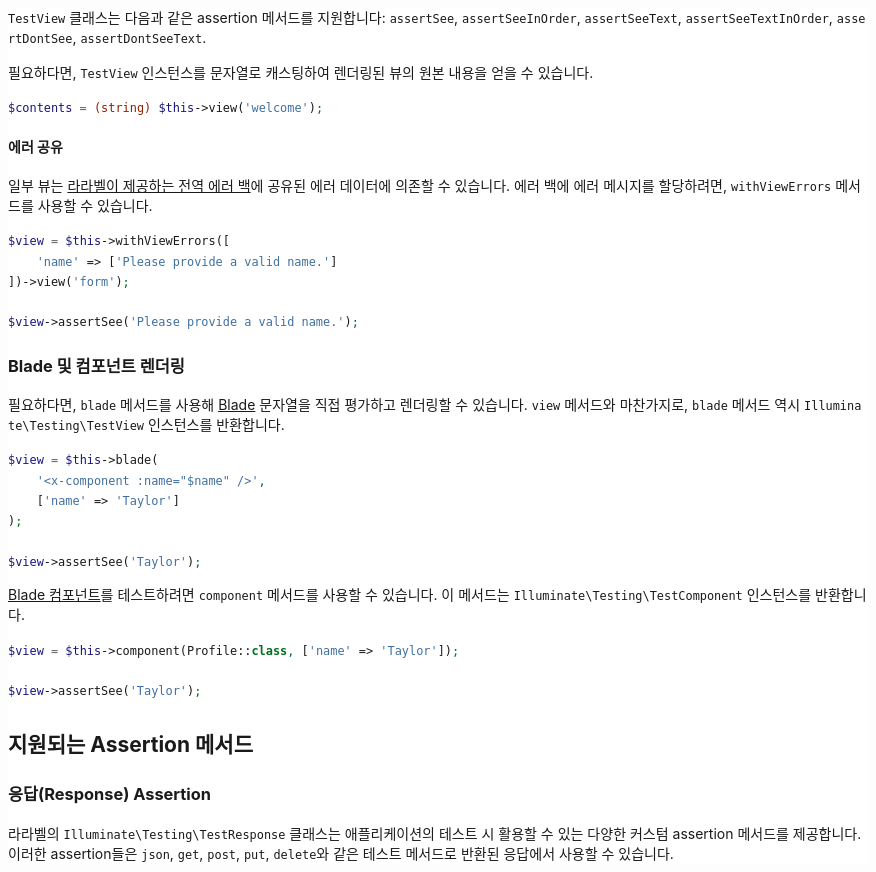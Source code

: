 `TestView` 클래스는 다음과 같은 assertion 메서드를 지원합니다: `assertSee`, `assertSeeInOrder`, `assertSeeText`, `assertSeeTextInOrder`, `assertDontSee`, `assertDontSeeText`.

필요하다면, `TestView` 인스턴스를 문자열로 캐스팅하여 렌더링된 뷰의 원본 내용을 얻을 수 있습니다.

```php
$contents = (string) $this->view('welcome');
```

<a name="sharing-errors"></a>
#### 에러 공유

일부 뷰는 [라라벨이 제공하는 전역 에러 백](/docs/12.x/validation#quick-displaying-the-validation-errors)에 공유된 에러 데이터에 의존할 수 있습니다. 에러 백에 에러 메시지를 할당하려면, `withViewErrors` 메서드를 사용할 수 있습니다.

```php
$view = $this->withViewErrors([
    'name' => ['Please provide a valid name.']
])->view('form');

$view->assertSee('Please provide a valid name.');
```

<a name="rendering-blade-and-components"></a>
### Blade 및 컴포넌트 렌더링

필요하다면, `blade` 메서드를 사용해 [Blade](/docs/12.x/blade) 문자열을 직접 평가하고 렌더링할 수 있습니다. `view` 메서드와 마찬가지로, `blade` 메서드 역시 `Illuminate\Testing\TestView` 인스턴스를 반환합니다.

```php
$view = $this->blade(
    '<x-component :name="$name" />',
    ['name' => 'Taylor']
);

$view->assertSee('Taylor');
```

[Blade 컴포넌트](/docs/12.x/blade#components)를 테스트하려면 `component` 메서드를 사용할 수 있습니다. 이 메서드는 `Illuminate\Testing\TestComponent` 인스턴스를 반환합니다.

```php
$view = $this->component(Profile::class, ['name' => 'Taylor']);

$view->assertSee('Taylor');
```

<a name="available-assertions"></a>
## 지원되는 Assertion 메서드

<a name="response-assertions"></a>
### 응답(Response) Assertion

라라벨의 `Illuminate\Testing\TestResponse` 클래스는 애플리케이션의 테스트 시 활용할 수 있는 다양한 커스텀 assertion 메서드를 제공합니다. 이러한 assertion들은 `json`, `get`, `post`, `put`, `delete`와 같은 테스트 메서드로 반환된 응답에서 사용할 수 있습니다.
